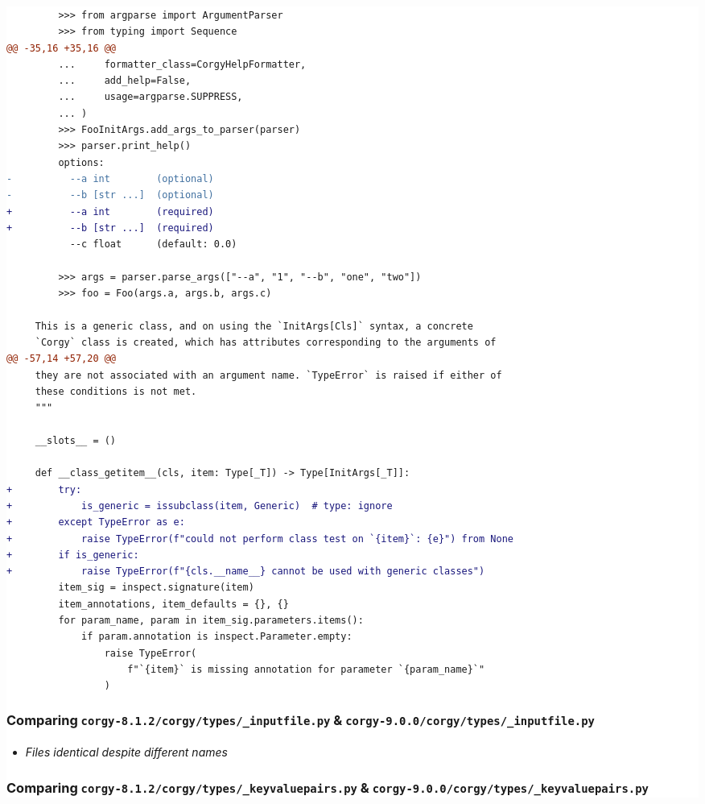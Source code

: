 ```diff
         >>> from argparse import ArgumentParser
         >>> from typing import Sequence
@@ -35,16 +35,16 @@
         ...     formatter_class=CorgyHelpFormatter,
         ...     add_help=False,
         ...     usage=argparse.SUPPRESS,
         ... )
         >>> FooInitArgs.add_args_to_parser(parser)
         >>> parser.print_help()
         options:
-          --a int        (optional)
-          --b [str ...]  (optional)
+          --a int        (required)
+          --b [str ...]  (required)
           --c float      (default: 0.0)
 
         >>> args = parser.parse_args(["--a", "1", "--b", "one", "two"])
         >>> foo = Foo(args.a, args.b, args.c)
 
     This is a generic class, and on using the `InitArgs[Cls]` syntax, a concrete
     `Corgy` class is created, which has attributes corresponding to the arguments of
@@ -57,14 +57,20 @@
     they are not associated with an argument name. `TypeError` is raised if either of
     these conditions is not met.
     """
 
     __slots__ = ()
 
     def __class_getitem__(cls, item: Type[_T]) -> Type[InitArgs[_T]]:
+        try:
+            is_generic = issubclass(item, Generic)  # type: ignore
+        except TypeError as e:
+            raise TypeError(f"could not perform class test on `{item}`: {e}") from None
+        if is_generic:
+            raise TypeError(f"{cls.__name__} cannot be used with generic classes")
         item_sig = inspect.signature(item)
         item_annotations, item_defaults = {}, {}
         for param_name, param in item_sig.parameters.items():
             if param.annotation is inspect.Parameter.empty:
                 raise TypeError(
                     f"`{item}` is missing annotation for parameter `{param_name}`"
                 )
```

### Comparing `corgy-8.1.2/corgy/types/_inputfile.py` & `corgy-9.0.0/corgy/types/_inputfile.py`

 * *Files identical despite different names*

### Comparing `corgy-8.1.2/corgy/types/_keyvaluepairs.py` & `corgy-9.0.0/corgy/types/_keyvaluepairs.py`
